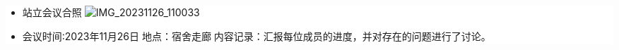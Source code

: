 - 站立会议合照
![IMG_20231126_110033](https://github.com/duskbirds/software/assets/92347173/5a1cd3ba-446e-4cf5-bf4e-39b3856ab0b3)

  
- 会议时间:2023年11月26日
  地点：宿舍走廊
  内容记录：汇报每位成员的进度，并对存在的问题进行了讨论。



